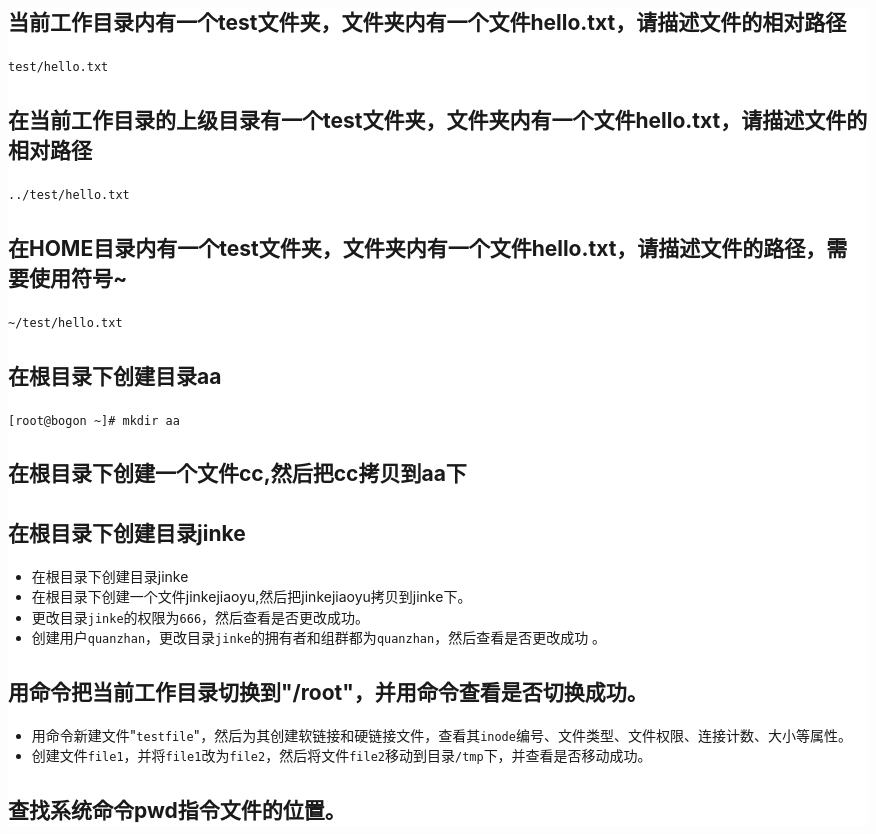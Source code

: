 

## 当前工作目录内有一个test文件夹，文件夹内有一个文件hello.txt，请描述文件的相对路径

```
test/hello.txt
```



## 在当前工作目录的上级目录有一个test文件夹，文件夹内有一个文件hello.txt，请描述文件的相对路径

```
../test/hello.txt
```



## 在HOME目录内有一个test文件夹，文件夹内有一个文件hello.txt，请描述文件的路径，需要使用符号~

```
~/test/hello.txt
```



## 在根目录下创建目录aa

```
[root@bogon ~]# mkdir aa
```



## 在根目录下创建一个文件cc,然后把cc拷贝到aa下

```

```



## 在根目录下创建目录jinke

- 在根目录下创建目录jinke
- 在根目录下创建一个文件jinkejiaoyu,然后把jinkejiaoyu拷贝到jinke下。
- 更改目录`jinke`的权限为`666`，然后查看是否更改成功。
- 创建用户`quanzhan`，更改目录`jinke`的拥有者和组群都为`quanzhan`，然后查看是否更改成功 。



## 用命令把当前工作目录切换到"/root"，并用命令查看是否切换成功。

- 用命令新建文件"`testfile`"，然后为其创建软链接和硬链接文件，查看其`inode`编号、文件类型、文件权限、连接计数、大小等属性。
- 创建文件`file1`，并将`file1`改为`file2`，然后将文件`file2`移动到目录`/tmp`下，并查看是否移动成功。



## 查找系统命令pwd指令文件的位置。
